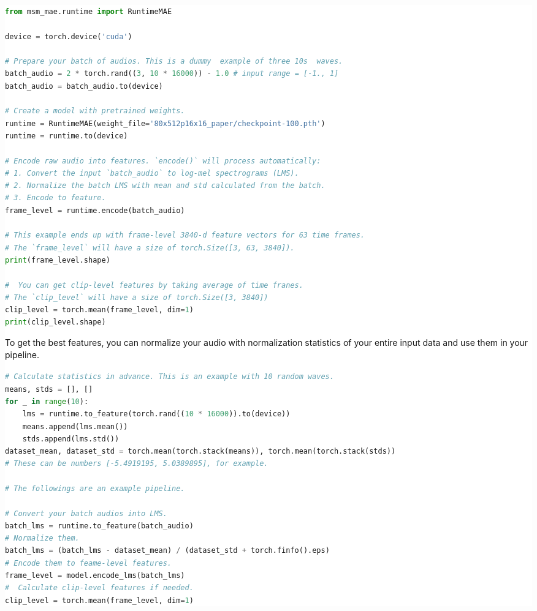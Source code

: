 ```python
from msm_mae.runtime import RuntimeMAE

device = torch.device('cuda')

# Prepare your batch of audios. This is a dummy  example of three 10s  waves.
batch_audio = 2 * torch.rand((3, 10 * 16000)) - 1.0 # input range = [-1., 1]
batch_audio = batch_audio.to(device)

# Create a model with pretrained weights.
runtime = RuntimeMAE(weight_file='80x512p16x16_paper/checkpoint-100.pth')
runtime = runtime.to(device)

# Encode raw audio into features. `encode()` will process automatically:
# 1. Convert the input `batch_audio` to log-mel spectrograms (LMS).
# 2. Normalize the batch LMS with mean and std calculated from the batch.
# 3. Encode to feature.
frame_level = runtime.encode(batch_audio)

# This example ends up with frame-level 3840-d feature vectors for 63 time frames.
# The `frame_level` will have a size of torch.Size([3, 63, 3840]).
print(frame_level.shape)

#  You can get clip-level features by taking average of time franes.
# The `clip_level` will have a size of torch.Size([3, 3840])
clip_level = torch.mean(frame_level, dim=1)
print(clip_level.shape)
```

To get the best features, you can normalize your audio with normalization statistics of your entire input data and use them in your pipeline.

```python
# Calculate statistics in advance. This is an example with 10 random waves.
means, stds = [], []
for _ in range(10):
    lms = runtime.to_feature(torch.rand((10 * 16000)).to(device))
    means.append(lms.mean())
    stds.append(lms.std())
dataset_mean, dataset_std = torch.mean(torch.stack(means)), torch.mean(torch.stack(stds))
# These can be numbers [-5.4919195, 5.0389895], for example.

# The followings are an example pipeline.

# Convert your batch audios into LMS.
batch_lms = runtime.to_feature(batch_audio)
# Normalize them.
batch_lms = (batch_lms - dataset_mean) / (dataset_std + torch.finfo().eps)
# Encode them to feame-level features.
frame_level = model.encode_lms(batch_lms)
#  Calculate clip-level features if needed.
clip_level = torch.mean(frame_level, dim=1)
```
